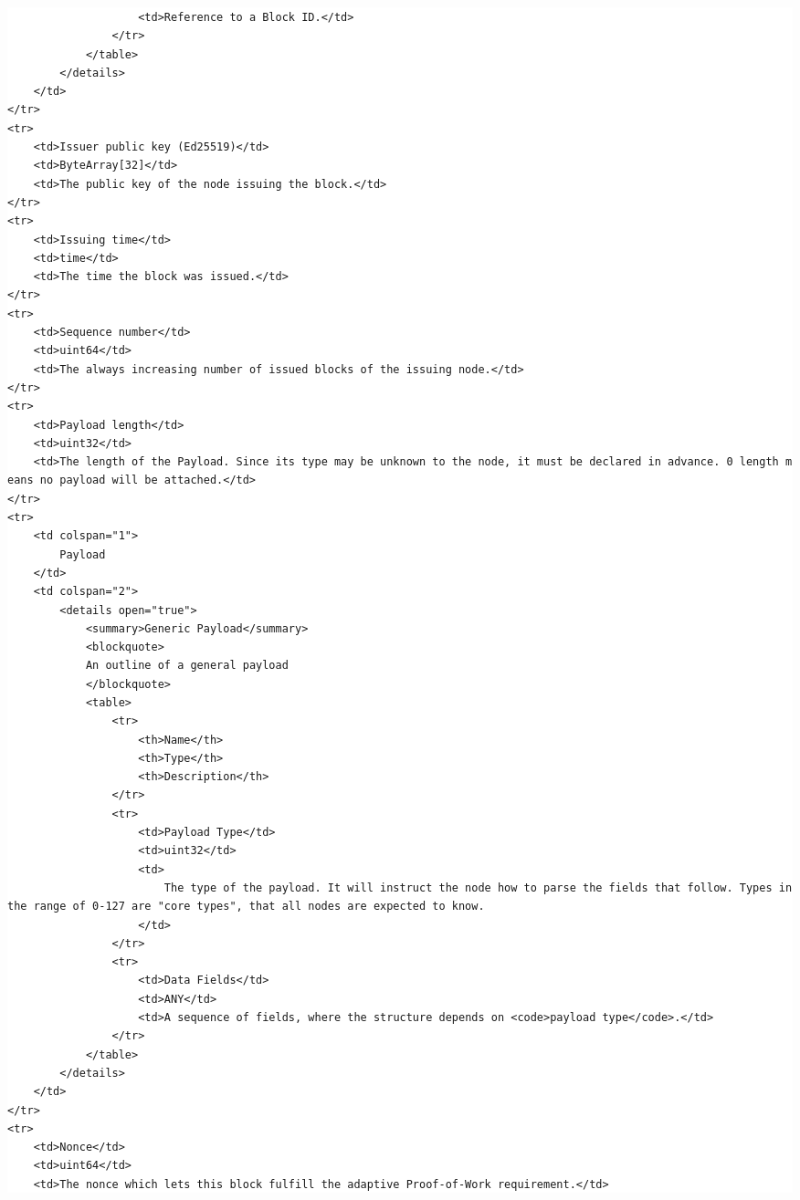                         <td>Reference to a Block ID.</td>
                    </tr>
                </table>
            </details>
        </td>
    </tr>
    <tr>
        <td>Issuer public key (Ed25519)</td>
        <td>ByteArray[32]</td>
        <td>The public key of the node issuing the block.</td>
    </tr>
    <tr>
        <td>Issuing time</td>
        <td>time</td>
        <td>The time the block was issued.</td>
    </tr>
    <tr>
        <td>Sequence number</td>
        <td>uint64</td>
        <td>The always increasing number of issued blocks of the issuing node.</td>
    </tr>
    <tr>
        <td>Payload length</td>
        <td>uint32</td>
        <td>The length of the Payload. Since its type may be unknown to the node, it must be declared in advance. 0 length means no payload will be attached.</td>
    </tr>
    <tr>
        <td colspan="1">
            Payload
        </td>
        <td colspan="2">
            <details open="true">
                <summary>Generic Payload</summary>
                <blockquote>
                An outline of a general payload
                </blockquote>
                <table>
                    <tr>
                        <th>Name</th>
                        <th>Type</th>
                        <th>Description</th>
                    </tr>
                    <tr>
                        <td>Payload Type</td>
                        <td>uint32</td>
                        <td>
                            The type of the payload. It will instruct the node how to parse the fields that follow. Types in the range of 0-127 are "core types", that all nodes are expected to know.
                        </td>
                    </tr>
                    <tr>
                        <td>Data Fields</td>
                        <td>ANY</td>
                        <td>A sequence of fields, where the structure depends on <code>payload type</code>.</td>
                    </tr>
                </table>
            </details>
        </td>
    </tr>
    <tr>
        <td>Nonce</td>
        <td>uint64</td>
        <td>The nonce which lets this block fulfill the adaptive Proof-of-Work requirement.</td>